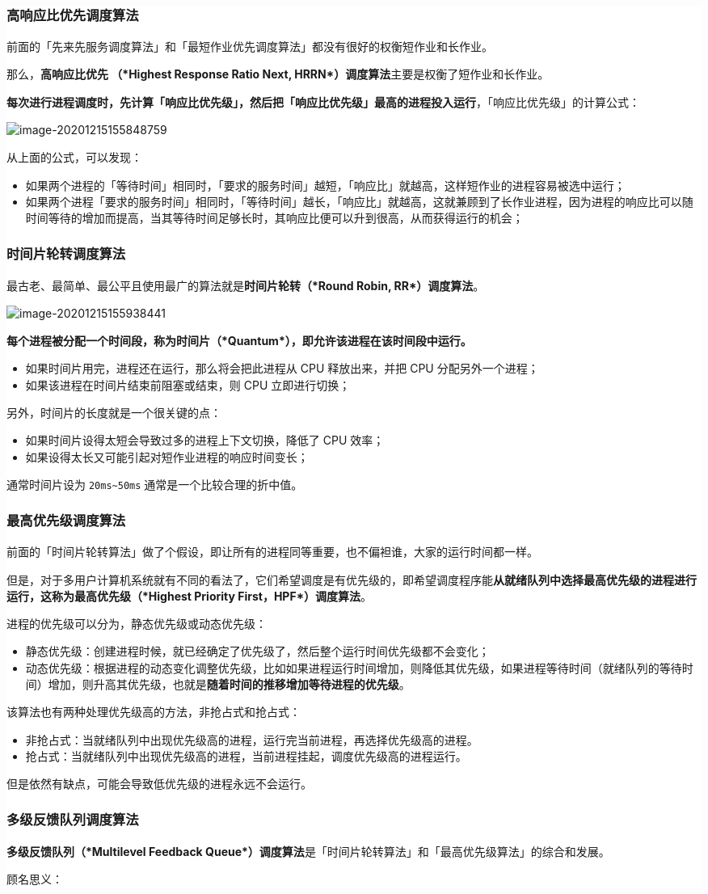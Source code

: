 ### 高响应比优先调度算法

前面的「先来先服务调度算法」和「最短作业优先调度算法」都没有很好的权衡短作业和长作业。

那么，**高响应比优先 （\*Highest Response Ratio Next, HRRN\*）调度算法**主要是权衡了短作业和长作业。

**每次进行进程调度时，先计算「响应比优先级」，然后把「响应比优先级」最高的进程投入运行**，「响应比优先级」的计算公式：

![image-20201215155848759](C:\Users\未来我来\AppData\Roaming\Typora\typora-user-images\image-20201215155848759.png)

从上面的公式，可以发现：

- 如果两个进程的「等待时间」相同时，「要求的服务时间」越短，「响应比」就越高，这样短作业的进程容易被选中运行；
- 如果两个进程「要求的服务时间」相同时，「等待时间」越长，「响应比」就越高，这就兼顾到了长作业进程，因为进程的响应比可以随时间等待的增加而提高，当其等待时间足够长时，其响应比便可以升到很高，从而获得运行的机会；

### 时间片轮转调度算法

最古老、最简单、最公平且使用最广的算法就是**时间片轮转（\*Round Robin, RR\*）调度算法**。

![image-20201215155938441](C:\Users\未来我来\AppData\Roaming\Typora\typora-user-images\image-20201215155938441.png)

**每个进程被分配一个时间段，称为时间片（\*Quantum\*），即允许该进程在该时间段中运行。**

- 如果时间片用完，进程还在运行，那么将会把此进程从 CPU 释放出来，并把 CPU 分配另外一个进程；
- 如果该进程在时间片结束前阻塞或结束，则 CPU 立即进行切换；

另外，时间片的长度就是一个很关键的点：

- 如果时间片设得太短会导致过多的进程上下文切换，降低了 CPU 效率；
- 如果设得太长又可能引起对短作业进程的响应时间变长；

通常时间片设为 `20ms~50ms` 通常是一个比较合理的折中值。

### 最高优先级调度算法

前面的「时间片轮转算法」做了个假设，即让所有的进程同等重要，也不偏袒谁，大家的运行时间都一样。

但是，对于多用户计算机系统就有不同的看法了，它们希望调度是有优先级的，即希望调度程序能**从就绪队列中选择最高优先级的进程进行运行，这称为最高优先级（\*Highest Priority First，HPF\*）调度算法**。

进程的优先级可以分为，静态优先级或动态优先级：

- 静态优先级：创建进程时候，就已经确定了优先级了，然后整个运行时间优先级都不会变化；
- 动态优先级：根据进程的动态变化调整优先级，比如如果进程运行时间增加，则降低其优先级，如果进程等待时间（就绪队列的等待时间）增加，则升高其优先级，也就是**随着时间的推移增加等待进程的优先级**。

该算法也有两种处理优先级高的方法，非抢占式和抢占式：

- 非抢占式：当就绪队列中出现优先级高的进程，运行完当前进程，再选择优先级高的进程。
- 抢占式：当就绪队列中出现优先级高的进程，当前进程挂起，调度优先级高的进程运行。

但是依然有缺点，可能会导致低优先级的进程永远不会运行。

### 多级反馈队列调度算法

**多级反馈队列（\*Multilevel Feedback Queue\*）调度算法**是「时间片轮转算法」和「最高优先级算法」的综合和发展。

顾名思义：
